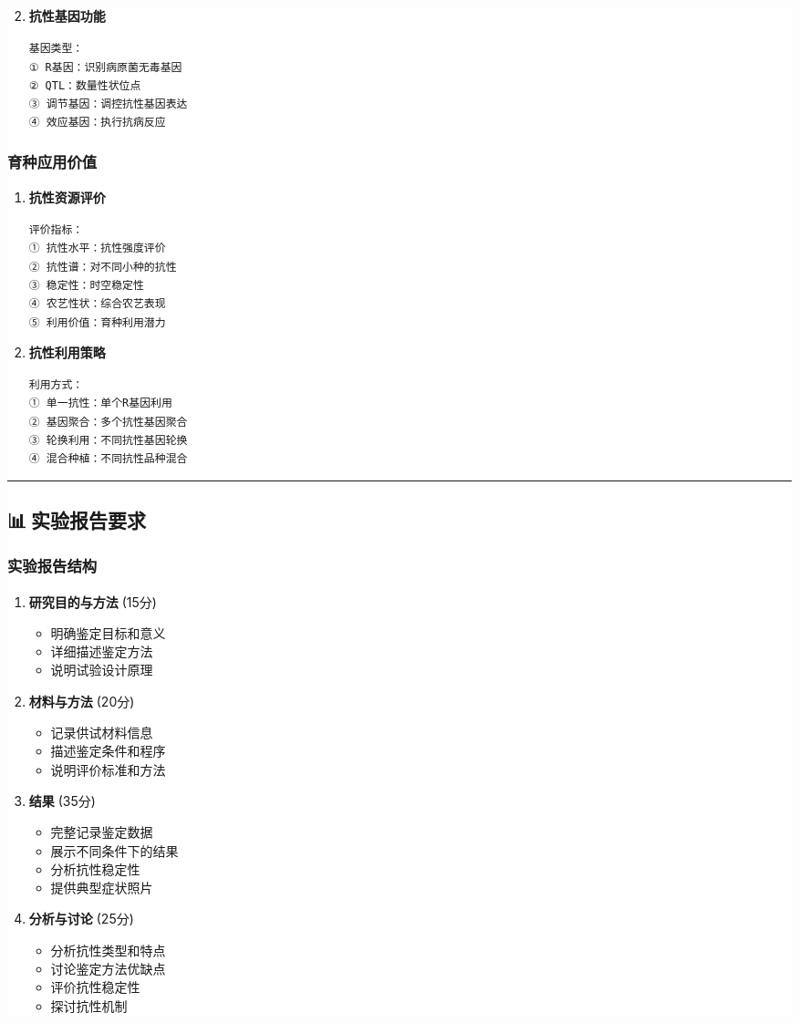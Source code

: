 2. **抗性基因功能**
   ```
   基因类型：
   ① R基因：识别病原菌无毒基因
   ② QTL：数量性状位点
   ③ 调节基因：调控抗性基因表达
   ④ 效应基因：执行抗病反应
   ```

### **育种应用价值**

1. **抗性资源评价**
   ```
   评价指标：
   ① 抗性水平：抗性强度评价
   ② 抗性谱：对不同小种的抗性
   ③ 稳定性：时空稳定性
   ④ 农艺性状：综合农艺表现
   ⑤ 利用价值：育种利用潜力
   ```

2. **抗性利用策略**
   ```
   利用方式：
   ① 单一抗性：单个R基因利用
   ② 基因聚合：多个抗性基因聚合
   ③ 轮换利用：不同抗性基因轮换
   ④ 混合种植：不同抗性品种混合
   ```

---

## 📊 实验报告要求

### **实验报告结构**

1. **研究目的与方法** (15分)
   - 明确鉴定目标和意义
   - 详细描述鉴定方法
   - 说明试验设计原理

2. **材料与方法** (20分)
   - 记录供试材料信息
   - 描述鉴定条件和程序
   - 说明评价标准和方法

3. **结果** (35分)
   - 完整记录鉴定数据
   - 展示不同条件下的结果
   - 分析抗性稳定性
   - 提供典型症状照片

4. **分析与讨论** (25分)
   - 分析抗性类型和特点
   - 讨论鉴定方法优缺点
   - 评价抗性稳定性
   - 探讨抗性机制

